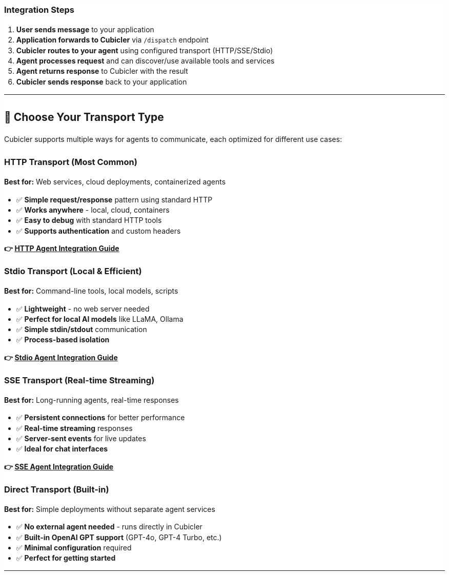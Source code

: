 ### Integration Steps

1. **User sends message** to your application
2. **Application forwards to Cubicler** via `/dispatch` endpoint  
3. **Cubicler routes to your agent** using configured transport (HTTP/SSE/Stdio)
4. **Agent processes request** and can discover/use available tools and services
5. **Agent returns response** to Cubicler with the result
6. **Cubicler sends response** back to your application

---

## 🚀 Choose Your Transport Type

Cubicler supports multiple ways for agents to communicate, each optimized for different use cases:

### HTTP Transport (Most Common)

**Best for:** Web services, cloud deployments, containerized agents

- ✅ **Simple request/response** pattern using standard HTTP
- ✅ **Works anywhere** - local, cloud, containers
- ✅ **Easy to debug** with standard HTTP tools
- ✅ **Supports authentication** and custom headers

**👉 [HTTP Agent Integration Guide](HTTP_AGENT_INTEGRATION.md)**

### Stdio Transport (Local & Efficient)

**Best for:** Command-line tools, local models, scripts

- ✅ **Lightweight** - no web server needed
- ✅ **Perfect for local AI models** like LLaMA, Ollama
- ✅ **Simple stdin/stdout** communication
- ✅ **Process-based isolation**

**👉 [Stdio Agent Integration Guide](STDIO_AGENT_INTEGRATION.md)**

### SSE Transport (Real-time Streaming)

**Best for:** Long-running agents, real-time responses

- ✅ **Persistent connections** for better performance
- ✅ **Real-time streaming** responses  
- ✅ **Server-sent events** for live updates
- ✅ **Ideal for chat interfaces**

**👉 [SSE Agent Integration Guide](SSE_AGENT_INTEGRATION.md)**

### Direct Transport (Built-in)

**Best for:** Simple deployments without separate agent services

- ✅ **No external agent needed** - runs directly in Cubicler
- ✅ **Built-in OpenAI GPT support** (GPT-4o, GPT-4 Turbo, etc.)
- ✅ **Minimal configuration** required
- ✅ **Perfect for getting started**

---